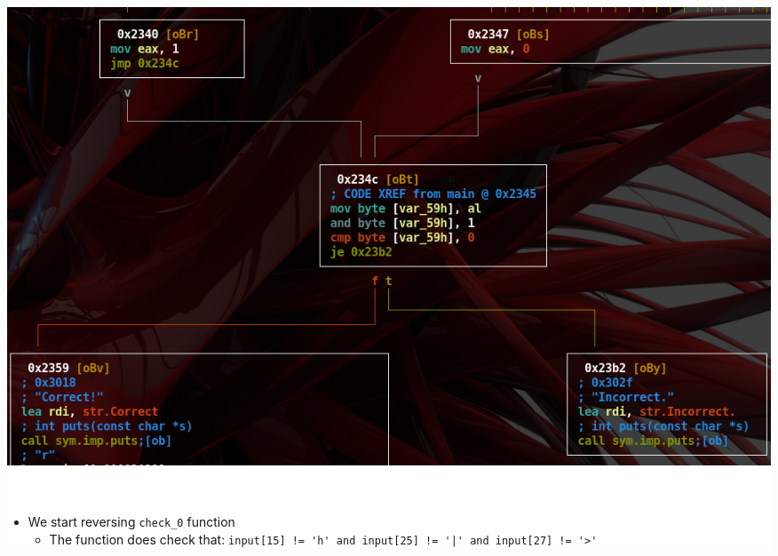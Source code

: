   <img src="/files/solving-rev-1/t11.png">
</p>

<br />

 - We start reversing `check_0` function
    * The function does check that: ` input[15] != 'h' and input[25] != '|' and input[27] != '>' `

<p align="center">